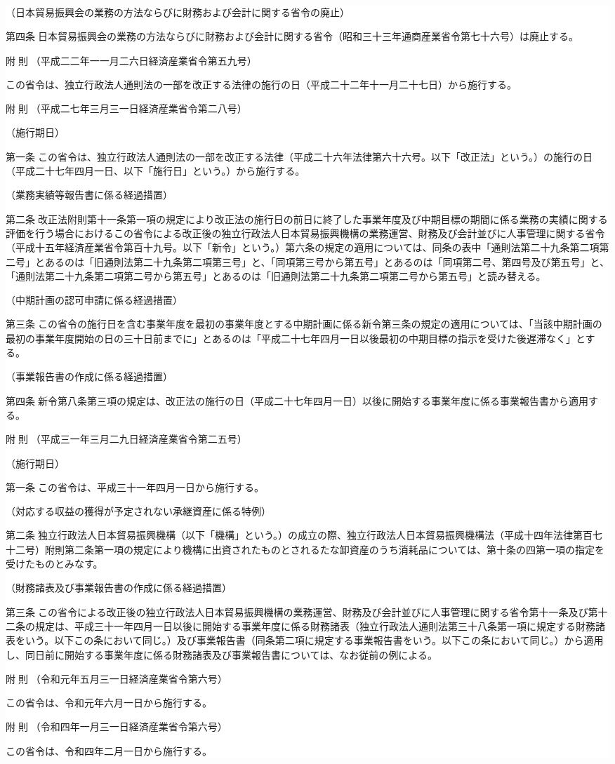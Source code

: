 （日本貿易振興会の業務の方法ならびに財務および会計に関する省令の廃止）

第四条 日本貿易振興会の業務の方法ならびに財務および会計に関する省令（昭和三十三年通商産業省令第七十六号）は廃止する。

附 則 （平成二二年一一月二六日経済産業省令第五九号）

この省令は、独立行政法人通則法の一部を改正する法律の施行の日（平成二十二年十一月二十七日）から施行する。

附 則 （平成二七年三月三一日経済産業省令第二八号）

（施行期日）

第一条 この省令は、独立行政法人通則法の一部を改正する法律（平成二十六年法律第六十六号。以下「改正法」という。）の施行の日（平成二十七年四月一日、以下「施行日」という。）から施行する。

（業務実績等報告書に係る経過措置）

第二条 改正法附則第十一条第一項の規定により改正法の施行日の前日に終了した事業年度及び中期目標の期間に係る業務の実績に関する評価を行う場合におけるこの省令による改正後の独立行政法人日本貿易振興機構の業務運営、財務及び会計並びに人事管理に関する省令（平成十五年経済産業省令第百十九号。以下「新令」という。）第六条の規定の適用については、同条の表中「通則法第二十九条第二項第二号」とあるのは「旧通則法第二十九条第二項第三号」と、「同項第三号から第五号」とあるのは「同項第二号、第四号及び第五号」と、「通則法第二十九条第二項第二号から第五号」とあるのは「旧通則法第二十九条第二項第二号から第五号」と読み替える。

（中期計画の認可申請に係る経過措置）

第三条 この省令の施行日を含む事業年度を最初の事業年度とする中期計画に係る新令第三条の規定の適用については、「当該中期計画の最初の事業年度開始の日の三十日前までに」とあるのは「平成二十七年四月一日以後最初の中期目標の指示を受けた後遅滞なく」とする。

（事業報告書の作成に係る経過措置）

第四条 新令第八条第三項の規定は、改正法の施行の日（平成二十七年四月一日）以後に開始する事業年度に係る事業報告書から適用する。

附 則 （平成三一年三月二九日経済産業省令第二五号）

（施行期日）

第一条 この省令は、平成三十一年四月一日から施行する。

（対応する収益の獲得が予定されない承継資産に係る特例）

第二条 独立行政法人日本貿易振興機構（以下「機構」という。）の成立の際、独立行政法人日本貿易振興機構法（平成十四年法律第百七十二号）附則第二条第一項の規定により機構に出資されたものとされるたな卸資産のうち消耗品については、第十条の四第一項の指定を受けたものとみなす。

（財務諸表及び事業報告書の作成に係る経過措置）

第三条 この省令による改正後の独立行政法人日本貿易振興機構の業務運営、財務及び会計並びに人事管理に関する省令第十一条及び第十二条の規定は、平成三十一年四月一日以後に開始する事業年度に係る財務諸表（独立行政法人通則法第三十八条第一項に規定する財務諸表をいう。以下この条において同じ。）及び事業報告書（同条第二項に規定する事業報告書をいう。以下この条において同じ。）から適用し、同日前に開始する事業年度に係る財務諸表及び事業報告書については、なお従前の例による。

附 則 （令和元年五月三一日経済産業省令第六号）

この省令は、令和元年六月一日から施行する。

附 則 （令和四年一月三一日経済産業省令第六号）

この省令は、令和四年二月一日から施行する。
